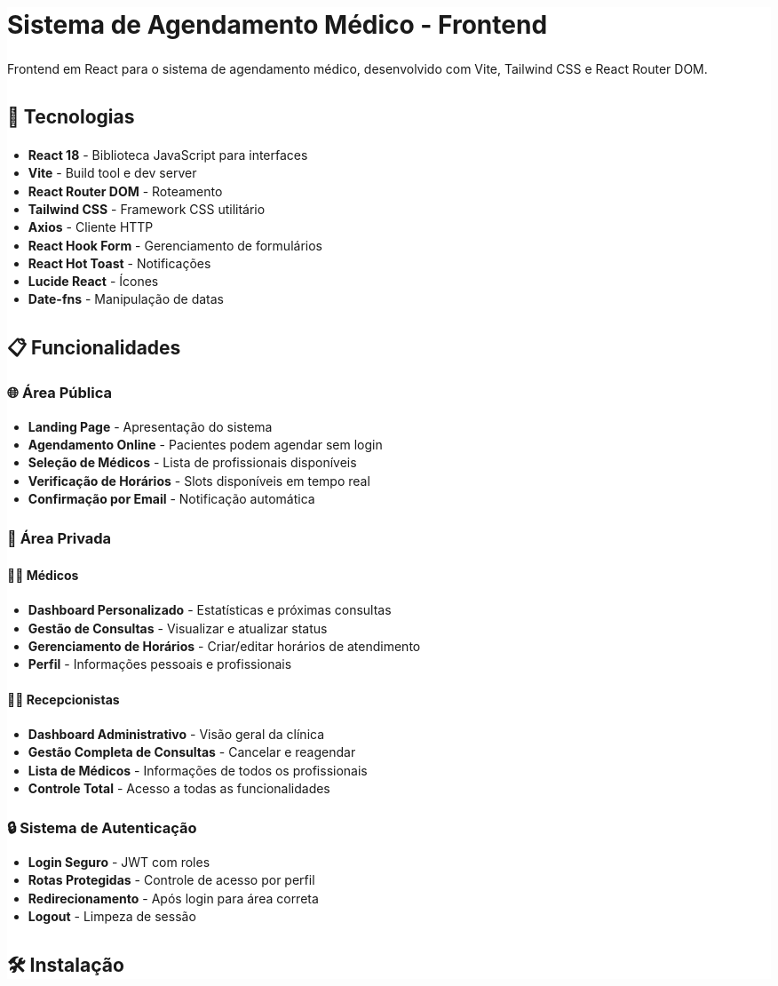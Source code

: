 # Sistema de Agendamento Médico - Frontend

Frontend em React para o sistema de agendamento médico, desenvolvido com Vite, Tailwind CSS e React Router DOM.

## 🚀 Tecnologias

- **React 18** - Biblioteca JavaScript para interfaces
- **Vite** - Build tool e dev server
- **React Router DOM** - Roteamento
- **Tailwind CSS** - Framework CSS utilitário
- **Axios** - Cliente HTTP
- **React Hook Form** - Gerenciamento de formulários
- **React Hot Toast** - Notificações
- **Lucide React** - Ícones
- **Date-fns** - Manipulação de datas

## 📋 Funcionalidades

### 🌐 **Área Pública**
- **Landing Page** - Apresentação do sistema
- **Agendamento Online** - Pacientes podem agendar sem login
- **Seleção de Médicos** - Lista de profissionais disponíveis
- **Verificação de Horários** - Slots disponíveis em tempo real
- **Confirmação por Email** - Notificação automática

### 🔐 **Área Privada**

#### 👨‍⚕️ **Médicos**
- **Dashboard Personalizado** - Estatísticas e próximas consultas
- **Gestão de Consultas** - Visualizar e atualizar status
- **Gerenciamento de Horários** - Criar/editar horários de atendimento
- **Perfil** - Informações pessoais e profissionais

#### 👩‍💼 **Recepcionistas**
- **Dashboard Administrativo** - Visão geral da clínica
- **Gestão Completa de Consultas** - Cancelar e reagendar
- **Lista de Médicos** - Informações de todos os profissionais
- **Controle Total** - Acesso a todas as funcionalidades

### 🔒 **Sistema de Autenticação**
- **Login Seguro** - JWT com roles
- **Rotas Protegidas** - Controle de acesso por perfil
- **Redirecionamento** - Após login para área correta
- **Logout** - Limpeza de sessão

## 🛠️ Instalação
